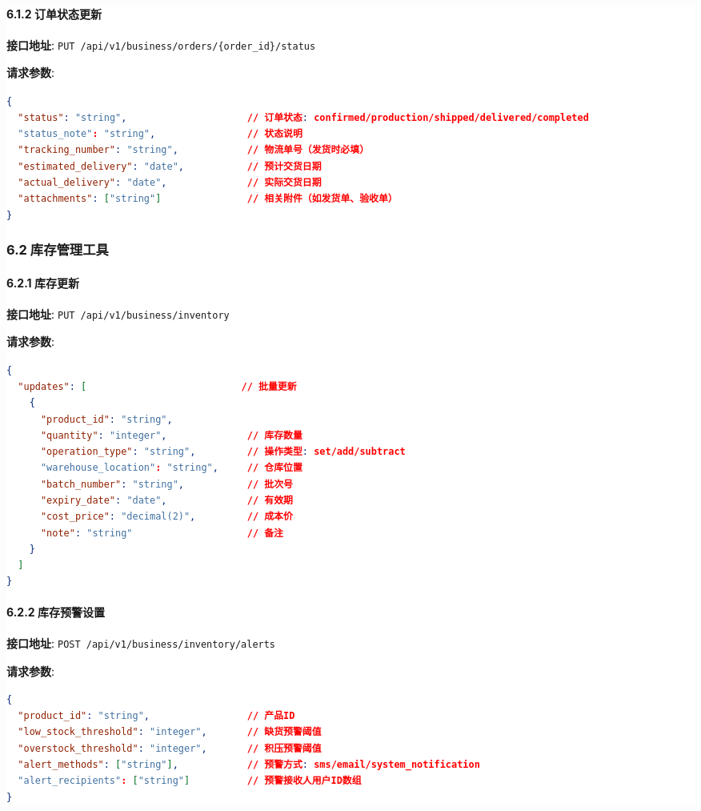 #### 6.1.2 订单状态更新

**接口地址**: `PUT /api/v1/business/orders/{order_id}/status`

**请求参数**:
```json
{
  "status": "string",                     // 订单状态: confirmed/production/shipped/delivered/completed
  "status_note": "string",                // 状态说明
  "tracking_number": "string",            // 物流单号（发货时必填）
  "estimated_delivery": "date",           // 预计交货日期
  "actual_delivery": "date",              // 实际交货日期
  "attachments": ["string"]               // 相关附件（如发货单、验收单）
}
```

### 6.2 库存管理工具

#### 6.2.1 库存更新

**接口地址**: `PUT /api/v1/business/inventory`

**请求参数**:
```json
{
  "updates": [                           // 批量更新
    {
      "product_id": "string",
      "quantity": "integer",              // 库存数量
      "operation_type": "string",         // 操作类型: set/add/subtract
      "warehouse_location": "string",     // 仓库位置
      "batch_number": "string",           // 批次号
      "expiry_date": "date",              // 有效期
      "cost_price": "decimal(2)",         // 成本价
      "note": "string"                    // 备注
    }
  ]
}
```

#### 6.2.2 库存预警设置

**接口地址**: `POST /api/v1/business/inventory/alerts`

**请求参数**:
```json
{
  "product_id": "string",                 // 产品ID
  "low_stock_threshold": "integer",       // 缺货预警阈值
  "overstock_threshold": "integer",       // 积压预警阈值
  "alert_methods": ["string"],            // 预警方式: sms/email/system_notification
  "alert_recipients": ["string"]          // 预警接收人用户ID数组
}
```
